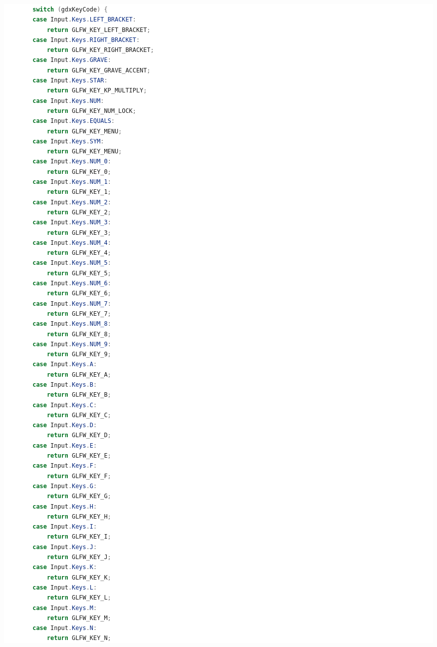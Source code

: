 ```java
		switch (gdxKeyCode) {
		case Input.Keys.LEFT_BRACKET:
			return GLFW_KEY_LEFT_BRACKET;
		case Input.Keys.RIGHT_BRACKET:
			return GLFW_KEY_RIGHT_BRACKET;
		case Input.Keys.GRAVE:
			return GLFW_KEY_GRAVE_ACCENT;
		case Input.Keys.STAR:
			return GLFW_KEY_KP_MULTIPLY;
		case Input.Keys.NUM:
			return GLFW_KEY_NUM_LOCK;
		case Input.Keys.EQUALS:
			return GLFW_KEY_MENU;
		case Input.Keys.SYM:
			return GLFW_KEY_MENU;
		case Input.Keys.NUM_0:
			return GLFW_KEY_0;
		case Input.Keys.NUM_1:
			return GLFW_KEY_1;
		case Input.Keys.NUM_2:
			return GLFW_KEY_2;
		case Input.Keys.NUM_3:
			return GLFW_KEY_3;
		case Input.Keys.NUM_4:
			return GLFW_KEY_4;
		case Input.Keys.NUM_5:
			return GLFW_KEY_5;
		case Input.Keys.NUM_6:
			return GLFW_KEY_6;
		case Input.Keys.NUM_7:
			return GLFW_KEY_7;
		case Input.Keys.NUM_8:
			return GLFW_KEY_8;
		case Input.Keys.NUM_9:
			return GLFW_KEY_9;
		case Input.Keys.A:
			return GLFW_KEY_A;
		case Input.Keys.B:
			return GLFW_KEY_B;
		case Input.Keys.C:
			return GLFW_KEY_C;
		case Input.Keys.D:
			return GLFW_KEY_D;
		case Input.Keys.E:
			return GLFW_KEY_E;
		case Input.Keys.F:
			return GLFW_KEY_F;
		case Input.Keys.G:
			return GLFW_KEY_G;
		case Input.Keys.H:
			return GLFW_KEY_H;
		case Input.Keys.I:
			return GLFW_KEY_I;
		case Input.Keys.J:
			return GLFW_KEY_J;
		case Input.Keys.K:
			return GLFW_KEY_K;
		case Input.Keys.L:
			return GLFW_KEY_L;
		case Input.Keys.M:
			return GLFW_KEY_M;
		case Input.Keys.N:
			return GLFW_KEY_N;
```